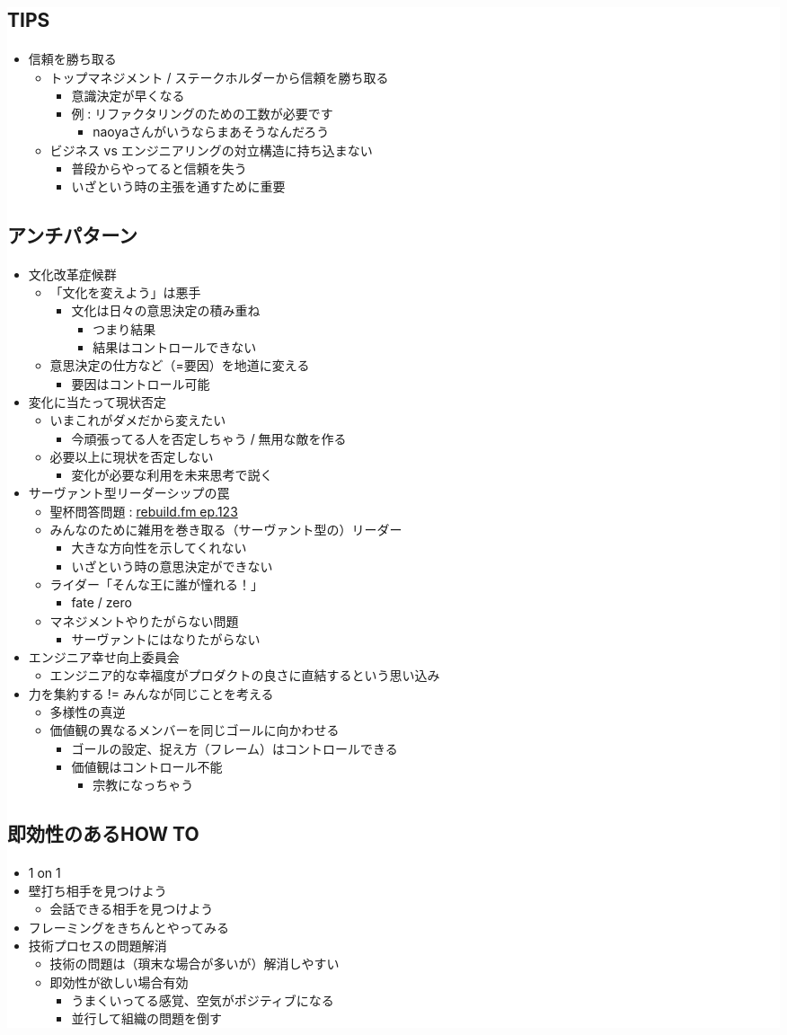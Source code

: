 ## TIPS

  * 信頼を勝ち取る 
      * トップマネジメント / ステークホルダーから信頼を勝ち取る 
          * 意識決定が早くなる
          * 例 : リファクタリングのための工数が必要です 
              * naoyaさんがいうならまあそうなんだろう
      * ビジネス vs エンジニアリングの対立構造に持ち込まない 
          * 普段からやってると信頼を失う
          * いざという時の主張を通すために重要

## アンチパターン

  * 文化改革症候群 
      * 「文化を変えよう」は悪手 
          * 文化は日々の意思決定の積み重ね 
              * つまり結果
              * 結果はコントロールできない
      * 意思決定の仕方など（=要因）を地道に変える 
          * 要因はコントロール可能
  * 変化に当たって現状否定 
      * いまこれがダメだから変えたい 
          * 今頑張ってる人を否定しちゃう / 無用な敵を作る
      * 必要以上に現状を否定しない 
          * 変化が必要な利用を未来思考で説く
  * サーヴァント型リーダーシップの罠 
      * 聖杯問答問題 : <a href="http://rebuild.fm/123/" target="_blank">rebuild.fm ep.123</a>
      * みんなのために雑用を巻き取る（サーヴァント型の）リーダー 
          * 大きな方向性を示してくれない
          * いざという時の意思決定ができない
      * ライダー「そんな王に誰が憧れる！」 
          * fate / zero
      * マネジメントやりたがらない問題 
          * サーヴァントにはなりたがらない
  * エンジニア幸せ向上委員会 
      * エンジニア的な幸福度がプロダクトの良さに直結するという思い込み
  * 力を集約する != みんなが同じことを考える 
      * 多様性の真逆
      * 価値観の異なるメンバーを同じゴールに向かわせる 
          * ゴールの設定、捉え方（フレーム）はコントロールできる
          * 価値観はコントロール不能 
              * 宗教になっちゃう

## 即効性のあるHOW TO

  * 1 on 1
  * 壁打ち相手を見つけよう 
      * 会話できる相手を見つけよう
  * フレーミングをきちんとやってみる
  * 技術プロセスの問題解消 
      * 技術の問題は（瑣末な場合が多いが）解消しやすい
      * 即効性が欲しい場合有効 
          * うまくいってる感覚、空気がポジティブになる
          * 並行して組織の問題を倒す
